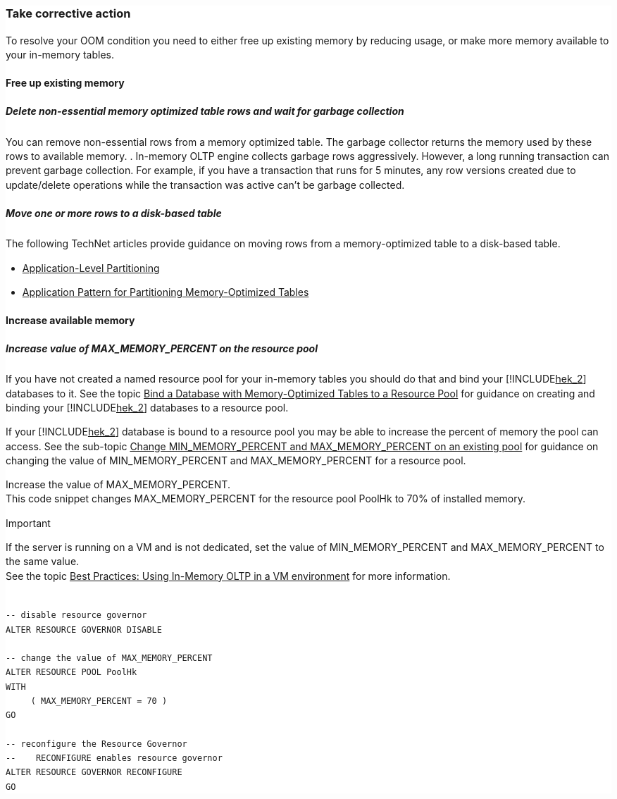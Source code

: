 ###  <a name="bkmk_takeCorrectiveAction"></a> Take corrective action  
 To resolve your OOM condition you need to either free up existing memory by reducing usage, or make more memory available to your in\-memory tables.  
  
#### Free up existing memory  
  
##### Delete non\-essential memory optimized table rows and wait for garbage collection  
 You can remove non\-essential rows from a memory optimized table. The garbage collector returns the memory used by these rows to available memory. . In\-memory OLTP engine collects garbage rows aggressively. However, a long running transaction can prevent garbage collection. For example, if you have a transaction that runs for 5 minutes, any row versions created due to update\/delete operations while the transaction was active can’t be garbage collected.  
  
##### Move one or more rows to a disk\-based table  
 The following TechNet articles provide guidance on moving rows from a memory\-optimized table to a disk\-based table.  
  
-   [Application\-Level Partitioning](http://technet.microsoft.com/library/dn296452\(v=sql.120\).aspx)  
  
-   [Application Pattern for Partitioning Memory\-Optimized Tables](http://technet.microsoft.com/library/dn133171\(v=sql.120\).aspx)  
  
#### Increase available memory  
  
##### Increase value of MAX\_MEMORY\_PERCENT on the resource pool  
 If you have not created a named resource pool for your in\-memory tables you should do that and bind your [!INCLUDE[hek_2](../../Token/Other/hek_2_md.md)] databases to it. See the topic [Bind a Database with Memory-Optimized Tables to a Resource Pool](../../Topics/TopicNameContainA/Bind-a-Database-with-Memory-Optimized-Tables-to-a-Resource-Pool.md) for guidance on creating and binding your [!INCLUDE[hek_2](../../Token/Other/hek_2_md.md)] databases to a resource pool.  
  
 If your [!INCLUDE[hek_2](../../Token/Other/hek_2_md.md)] database is bound to a resource pool you may be able to increase the percent of memory the pool can access. See the sub\-topic [Change MIN_MEMORY_PERCENT and MAX_MEMORY_PERCENT on an existing pool](../../Topics/TopicNameContainA/Bind-a-Database-with-Memory-Optimized-Tables-to-a-Resource-Pool.md) for guidance on changing the value of MIN\_MEMORY\_PERCENT and MAX\_MEMORY\_PERCENT for a resource pool.  
  
 Increase the value of MAX\_MEMORY\_PERCENT.   
This code snippet changes MAX\_MEMORY\_PERCENT for the resource pool PoolHk to 70% of installed memory.  
  
> [!IMPORTANT]  
>  If the server is running on a VM and is not dedicated, set the value of MIN\_MEMORY\_PERCENT and MAX\_MEMORY\_PERCENT to the same value.   
> See the topic [Best Practices: Using In\-Memory OLTP in a VM environment](../../Topics/TopicNameContainA/Using-In-Memory-OLTP-in-a-VM-Environment.md) for more information.  
  
```tsql  
  
-- disable resource governor  
ALTER RESOURCE GOVERNOR DISABLE  
  
-- change the value of MAX_MEMORY_PERCENT  
ALTER RESOURCE POOL PoolHk  
WITH  
     ( MAX_MEMORY_PERCENT = 70 )  
GO  
  
-- reconfigure the Resource Governor  
--    RECONFIGURE enables resource governor  
ALTER RESOURCE GOVERNOR RECONFIGURE  
GO  
```